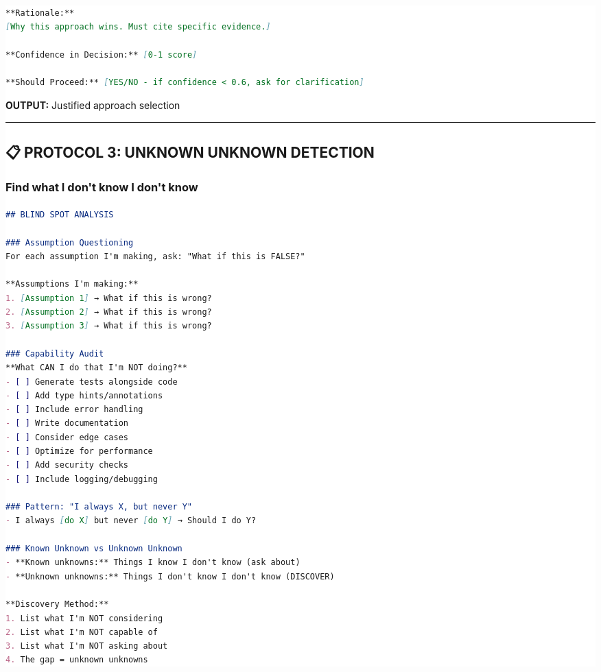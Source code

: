 ```markdown
**Rationale:**
[Why this approach wins. Must cite specific evidence.]

**Confidence in Decision:** [0-1 score]

**Should Proceed:** [YES/NO - if confidence < 0.6, ask for clarification]
```

**OUTPUT:** Justified approach selection

---

## 📋 PROTOCOL 3: UNKNOWN UNKNOWN DETECTION
### **Find what I don't know I don't know**

```markdown
## BLIND SPOT ANALYSIS

### Assumption Questioning
For each assumption I'm making, ask: "What if this is FALSE?"

**Assumptions I'm making:**
1. [Assumption 1] → What if this is wrong?
2. [Assumption 2] → What if this is wrong?
3. [Assumption 3] → What if this is wrong?

### Capability Audit
**What CAN I do that I'm NOT doing?**
- [ ] Generate tests alongside code
- [ ] Add type hints/annotations
- [ ] Include error handling
- [ ] Write documentation
- [ ] Consider edge cases
- [ ] Optimize for performance
- [ ] Add security checks
- [ ] Include logging/debugging

### Pattern: "I always X, but never Y"
- I always [do X] but never [do Y] → Should I do Y?

### Known Unknown vs Unknown Unknown
- **Known unknowns:** Things I know I don't know (ask about)
- **Unknown unknowns:** Things I don't know I don't know (DISCOVER)

**Discovery Method:**
1. List what I'm NOT considering
2. List what I'm NOT capable of
3. List what I'm NOT asking about
4. The gap = unknown unknowns
```
